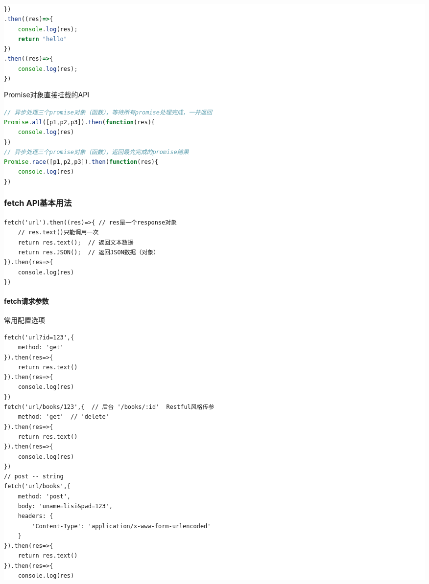 ```js
})
.then((res)=>{
    console.log(res);
    return "hello"
})
.then((res)=>{
    console.log(res);
})
```

Promise对象直接挂载的API 

```js
// 异步处理三个promise对象（函数），等待所有promise处理完成，一并返回
Promise.all([p1,p2,p3]).then(function(res){
	console.log(res)
})
// 异步处理三个promise对象（函数），返回最先完成的promise结果
Promise.race([p1,p2,p3]).then(function(res){
    console.log(res)
})
```



### fetch API基本用法

```
fetch('url').then((res)=>{ // res是一个response对象
	// res.text()只能调用一次
	return res.text();  // 返回文本数据
	return res.JSON();  // 返回JSON数据（对象）
}).then(res=>{
	console.log(res)
})
```

#### fetch请求参数

常用配置选项

```
fetch('url?id=123',{ 
	method: 'get'
}).then(res=>{
	return res.text()
}).then(res=>{
	console.log(res)
})
fetch('url/books/123',{  // 后台 '/books/:id'  Restful风格传参
	method: 'get'  // 'delete'
}).then(res=>{
	return res.text()
}).then(res=>{
	console.log(res)
})
// post -- string
fetch('url/books',{ 
	method: 'post',
	body: 'uname=lisi&pwd=123',
	headers: {
		'Content-Type': 'application/x-www-form-urlencoded'
	}
}).then(res=>{
	return res.text()
}).then(res=>{
	console.log(res)
```